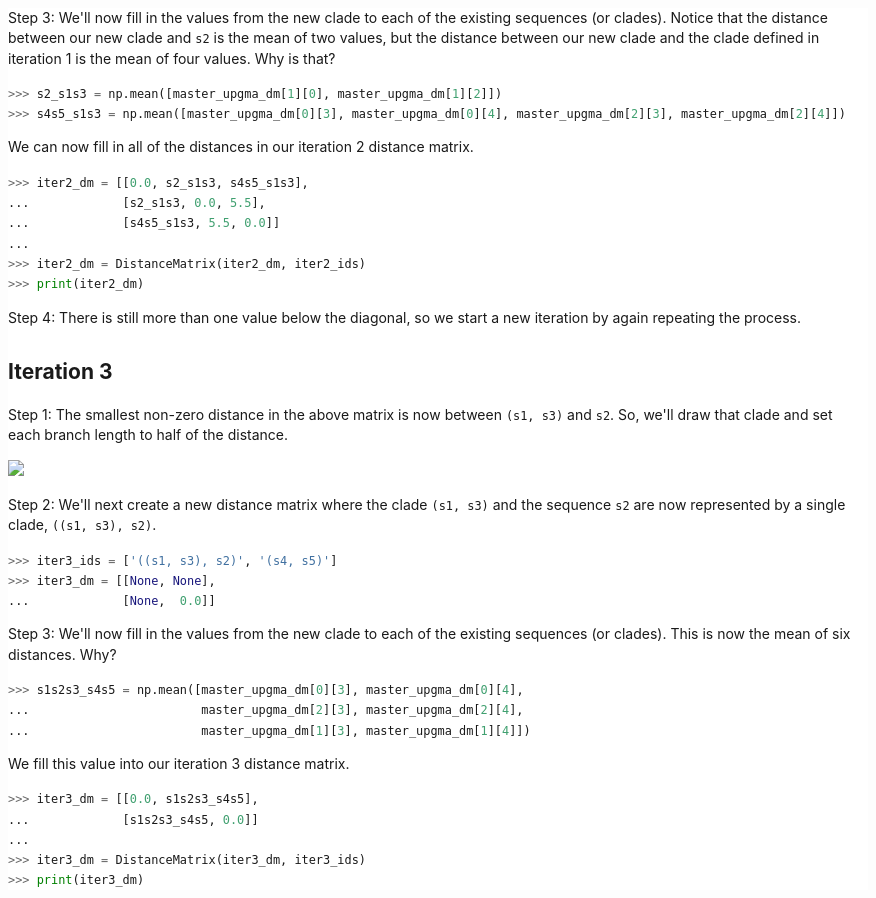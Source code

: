 Step 3: We'll now fill in the values from the new clade to each of the existing sequences (or clades). Notice that the distance between our new clade and ``s2`` is the mean of two values, but the distance between our new clade and the clade defined in iteration 1 is the mean of four values. Why is that?

```python
>>> s2_s1s3 = np.mean([master_upgma_dm[1][0], master_upgma_dm[1][2]])
>>> s4s5_s1s3 = np.mean([master_upgma_dm[0][3], master_upgma_dm[0][4], master_upgma_dm[2][3], master_upgma_dm[2][4]])
```

We can now fill in all of the distances in our iteration 2 distance matrix.

```python
>>> iter2_dm = [[0.0, s2_s1s3, s4s5_s1s3],
...             [s2_s1s3, 0.0, 5.5],
...             [s4s5_s1s3, 5.5, 0.0]]
...
>>> iter2_dm = DistanceMatrix(iter2_dm, iter2_ids)
>>> print(iter2_dm)
```

Step 4: There is still more than one value below the diagonal, so we start a new iteration by again repeating the process.

Iteration 3
------------

Step 1: The smallest non-zero distance in the above matrix is now between `(s1, s3)` and `s2`. So, we'll draw that clade and set each branch length to half of the distance.

<img src="https://raw.githubusercontent.com/gregcaporaso/An-Introduction-To-Applied-Bioinformatics/master/book/fundamentals/images/upgma-tree-iter3.png">

Step 2: We'll next create a new distance matrix where the clade `(s1, s3)` and the sequence `s2` are now represented by a single clade, `((s1, s3), s2)`.

```python
>>> iter3_ids = ['((s1, s3), s2)', '(s4, s5)']
>>> iter3_dm = [[None, None],
...             [None,  0.0]]
```

Step 3: We'll now fill in the values from the new clade to each of the existing sequences (or clades). This is now the mean of six distances. Why?

```python
>>> s1s2s3_s4s5 = np.mean([master_upgma_dm[0][3], master_upgma_dm[0][4],
...                        master_upgma_dm[2][3], master_upgma_dm[2][4],
...                        master_upgma_dm[1][3], master_upgma_dm[1][4]])
```

We fill this value into our iteration 3 distance matrix.

```python
>>> iter3_dm = [[0.0, s1s2s3_s4s5],
...             [s1s2s3_s4s5, 0.0]]
...
>>> iter3_dm = DistanceMatrix(iter3_dm, iter3_ids)
>>> print(iter3_dm)
```
